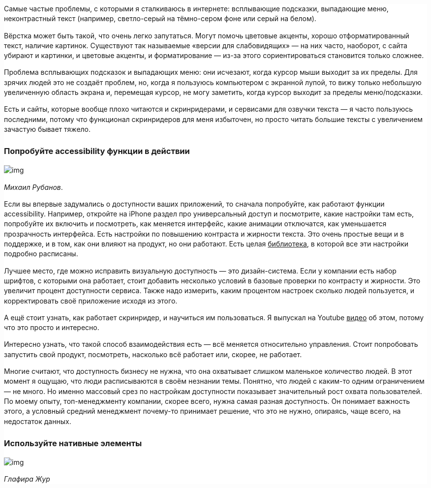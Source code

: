 Самые частые проблемы, с которыми я сталкиваюсь в интернете: всплывающие подсказки, выпадающие меню, неконтрастный текст (например, светло-серый на тёмно-сером фоне или серый на белом). 

Вёрстка  может быть такой, что очень легко запутаться. Могут помочь цветовые акценты, хорошо отформатированный текст, наличие картинок. Существуют так называемые «версии для слабовидящих» — на них часто, наоборот, с сайта убирают и картинки, и цветовые акценты, и форматирование — из-за этого сориентироваться становится только сложнее. 

Проблема всплывающих подсказок и выпадающих меню: они исчезают, когда курсор мыши выходит за их пределы. Для зрячих людей это не создаёт проблем, но, когда я пользуюсь компьютером с экранной лупой, то вижу только небольшую увеличенную область экрана и, перемещая курсор, не могу заметить, когда курсор выходит за пределы меню/подсказки.

Есть и сайты, которые вообще плохо читаются и скринридерами, и сервисами для озвучки текста — я часто пользуюсь последними, потому что функционал скринридеров для меня избыточен, но просто читать большие тексты с увеличением зачастую бывает тяжело.

### Попробуйте accessibility функции в действии

![img](12upd.png)

*Михаил Рубанов*.

Если вы впервые задумались о доступности ваших приложений, то сначала попробуйте, как работают функции accessibility. Например, откройте на iPhone раздел про универсальный доступ и посмотрите, какие настройки там есть, попробуйте их включить и посмотреть, как меняется интерфейс, какие анимации отключатся, как уменьшается прозрачность интерфейса. Есть настройки по повышению контраста и жирности текста. Это очень простые вещи и в поддержке, и в том, как они влияют на продукт, но они работают. Есть целая [библиотека](https://github.com/chrs1885/Capable), в которой все эти настройки подробно расписаны. 

Лучшее место, где можно исправить визуальную доступность — это дизайн-система. Если у компании есть набор шрифтов, с которыми она работает, стоит добавить несколько условий в базовые проверки по контрасту и жирности. Это увеличит процент доступности сервиса. Также надо измерить, каким процентом настроек сколько людей пользуется, и корректировать своё приложение исходя из этого. 

А ещё  стоит узнать, как работает скринридер, и научиться им пользоваться. Я выпускал на Youtube [видео](​​https://www.youtube.com/watch?v=L5UXN7l15ro ) об этом, потому что это просто и интересно. 

Интересно узнать, что такой способ взаимодействия есть — всё меняется относительно управления. Стоит попробовать запустить свой продукт, посмотреть, насколько всё работает или, скорее, не работает.

Многие считают, что доступность бизнесу не нужна, что она охватывает слишком маленькое количество людей. В этот момент я ощущаю, что люди расписываются в своём незнании темы. Понятно, что людей с каким-то одним ограничением — не много. Но именно массовый срез по настройкам доступности показывает значительный рост охвата пользователей. По моему опыту, топ-менеджменту компании, скорее всего, нужна самая разная доступность. Он понимает важность этого, а условный средний менеджмент почему-то принимает решение, что это не нужно, опираясь, чаще всего, на недостаток данных. 

### Используйте нативные элементы

![img](13upd.png)

*Глафира Жур*
